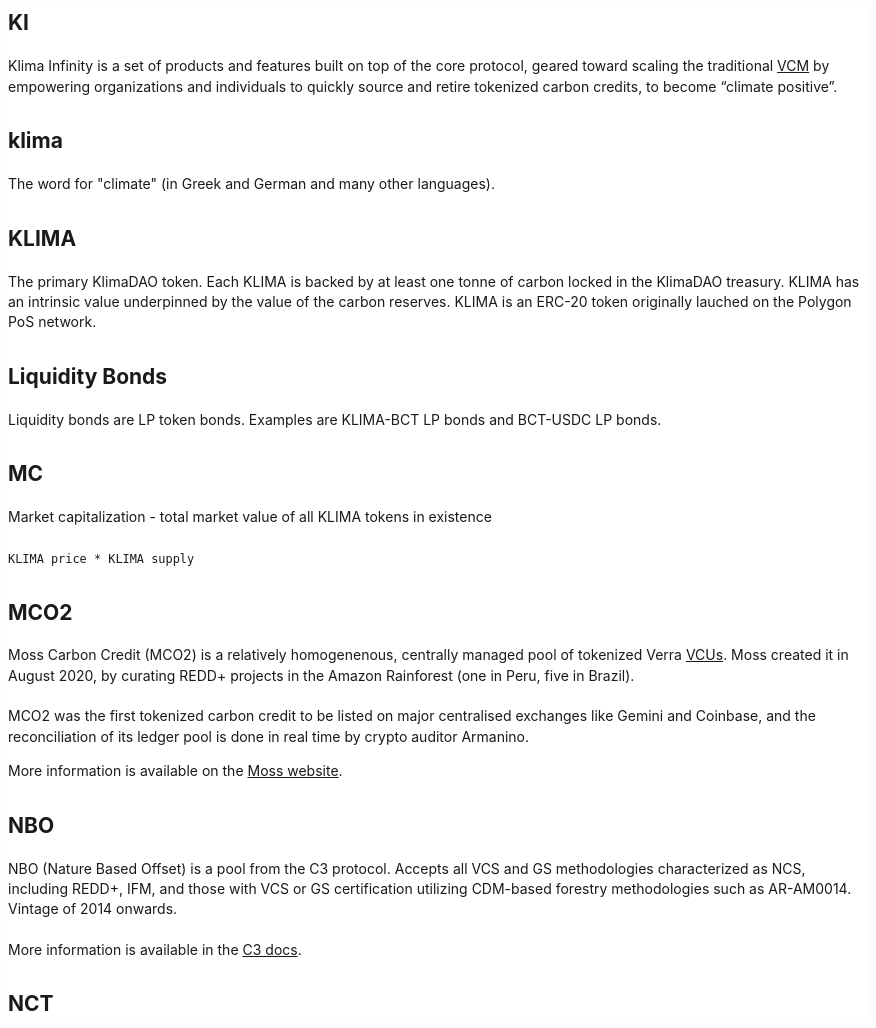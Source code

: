 ## KI

Klima Infinity is a set of products and features built on top of the core protocol, geared toward scaling the traditional [VCM](glossary.md#undefined) by empowering organizations and individuals to quickly source and retire tokenized carbon credits, to become “climate positive”.

## **klima**

The word for "climate" (in Greek and German and many other languages).&#x20;

## **KLIMA**

The primary KlimaDAO token. Each KLIMA is backed by at least one tonne of carbon locked in the KlimaDAO treasury. KLIMA has an intrinsic value underpinned by the value of the carbon reserves. KLIMA is an ERC-20 token originally lauched on the Polygon PoS network.  &#x20;

## Liquidity Bonds

Liquidity bonds are LP token bonds. Examples are KLIMA-BCT LP bonds and BCT-USDC LP bonds.

## MC

Market capitalization - total market value of all KLIMA tokens in existence \
\
`KLIMA price * KLIMA supply`

## MCO2

Moss Carbon Credit (MCO2) is a relatively homogenenous, centrally managed pool of tokenized Verra [VCUs](glossary.md#vcu). Moss created it in August 2020, by curating REDD+ projects in the Amazon Rainforest (one in Peru, five in Brazil). \
\
MCO2 was the first tokenized carbon credit to be listed on major centralised exchanges like Gemini and Coinbase, and the reconciliation of its ledger pool is done in real time by crypto auditor Armanino.

More information is available on the [Moss website](https://mco2token.moss.earth/).

## NBO

NBO (Nature Based Offset) is a pool from the C3 protocol. Accepts all VCS and GS methodologies characterized as NCS, including REDD+, IFM, and those with VCS or GS certification utilizing CDM-based forestry methodologies such as AR-AM0014. Vintage of 2014 onwards.\
\
More information is available in the [C3 docs](https://c3-bridge.gitbook.io/c3-documentation/the-basics/carbon-pools).

## NCT
